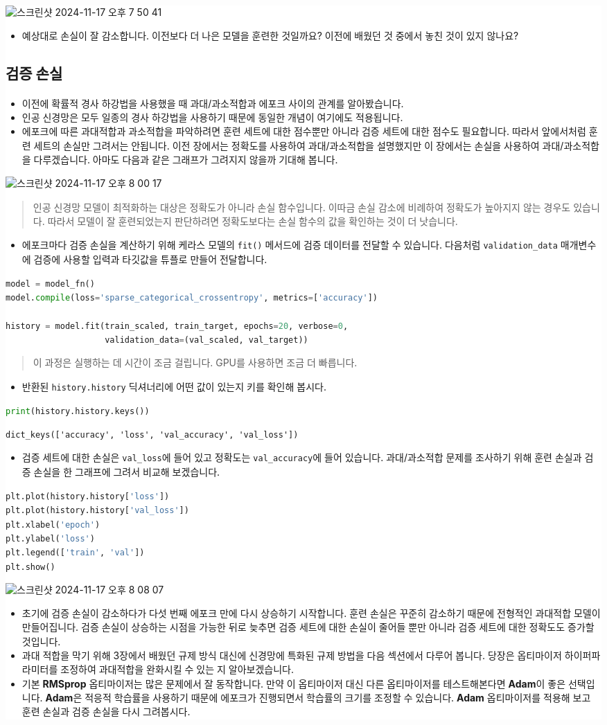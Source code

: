 <img width="395" alt="스크린샷 2024-11-17 오후 7 50 41" src="https://github.com/user-attachments/assets/8008b34b-7000-4d5b-8f93-373cd623bc7b">

- 예상대로 손실이 잘 감소합니다. 이전보다 더 나은 모델을 훈련한 것일까요? 이전에 배웠던 것 중에서 놓친 것이 있지 않나요?

## 검증 손실

- 이전에 확률적 경사 하강법을 사용했을 때 과대/과소적합과 에포크 사이의 관계를 알아봤습니다.
- 인공 신경망은 모두 일종의 경사 하강법을 사용하기 때문에 동일한 개념이 여기에도 적용됩니다.
- 에포크에 따른 과대적합과 과소적합을 파악하려면 훈련 세트에 대한 점수뿐만 아니라 검증 세트에 대한 점수도 필요합니다. 따라서 앞에서처럼 훈련 세트의 손실만 그려서는 안됩니다. 이전 장에서는 정확도를 사용하여 과대/과소적합을 설명했지만 이 장에서는 손실을 사용하여 과대/과소적합을 다루겠습니다. 아마도 다음과 같은 그래프가 그려지지 않을까 기대해 봅니다.

<img width="356" alt="스크린샷 2024-11-17 오후 8 00 17" src="https://github.com/user-attachments/assets/1fff8998-f048-4498-b541-ce4b2cba1324">

> 인공 신경망 모델이 최적화하는 대상은 정확도가 아니라 손실 함수입니다. 이따금 손실 감소에 비례하여 정확도가 높아지지 않는 경우도 있습니다. 따라서 모델이 잘 훈련되었는지 판단하려면 정확도보다는 손실 함수의 값을 확인하는 것이 더 낫습니다.

- 에포크마다 검증 손실을 계산하기 위해 케라스 모델의 `fit()` 메서드에 검증 데이터를 전달할 수 있습니다. 다음처럼 `validation_data` 매개변수에 검증에 사용할 입력과 타깃값을 튜플로 만들어 전달합니다.

```python
model = model_fn()
model.compile(loss='sparse_categorical_crossentropy', metrics=['accuracy'])

history = model.fit(train_scaled, train_target, epochs=20, verbose=0,
                    validation_data=(val_scaled, val_target))
```

> 이 과정은 실행하는 데 시간이 조금 걸립니다. GPU를 사용하면 조금 더 빠릅니다.

- 반환된 `history.history` 딕셔너리에 어떤 값이 있는지 키를 확인해 봅시다.

```python
print(history.history.keys())
```

```
dict_keys(['accuracy', 'loss', 'val_accuracy', 'val_loss'])
```

- 검증 세트에 대한 손실은 `val_loss`에 들어 있고 정확도는 `val_accuracy`에 들어 있습니다. 과대/과소적합 문제를 조사하기 위해 훈련 손실과 검증 손실을 한 그래프에 그려서 비교해 보겠습니다.

```python
plt.plot(history.history['loss'])
plt.plot(history.history['val_loss'])
plt.xlabel('epoch')
plt.ylabel('loss')
plt.legend(['train', 'val'])
plt.show()
```

![스크린샷 2024-11-17 오후 8 08 07](https://github.com/user-attachments/assets/75dbc110-06c0-4e75-8203-1a94d17ee10a)

- 초기에 검증 손실이 감소하다가 다섯 번째 에포크 만에 다시 상승하기 시작합니다. 훈련 손실은 꾸준히 감소하기 때문에 전형적인 과대적합 모델이 만들어집니다. 검증 손실이 상승하는 시점을 가능한 뒤로 늦추면 검증 세트에 대한 손실이 줄어들 뿐만 아니라 검증 세트에 대한 정확도도 증가할 것입니다.
- 과대 적합을 막기 위해 3장에서 배웠던 규제 방식 대신에 신경망에 특화된 규제 방법을 다음 섹션에서 다루어 봅니다. 당장은 옵티마이저 하이퍼파라미터를 조정하여 과대적합을 완화시킬 수 있는 지 알아보겠습니다.
- 기본 **RMSprop** 옵티마이저는 많은 문제에서 잘 동작합니다. 만약 이 옵티마이저 대신 다른 옵티마이저를 테스트해본다면 **Adam**이 좋은 선택입니다. **Adam**은 적응적 학습률을 사용하기 때문에 에포크가 진행되면서 학습률의 크기를 조정할 수 있습니다. **Adam** 옵티마이저를 적용해 보고 훈련 손실과 검증 손실을 다시 그려봅시다.
